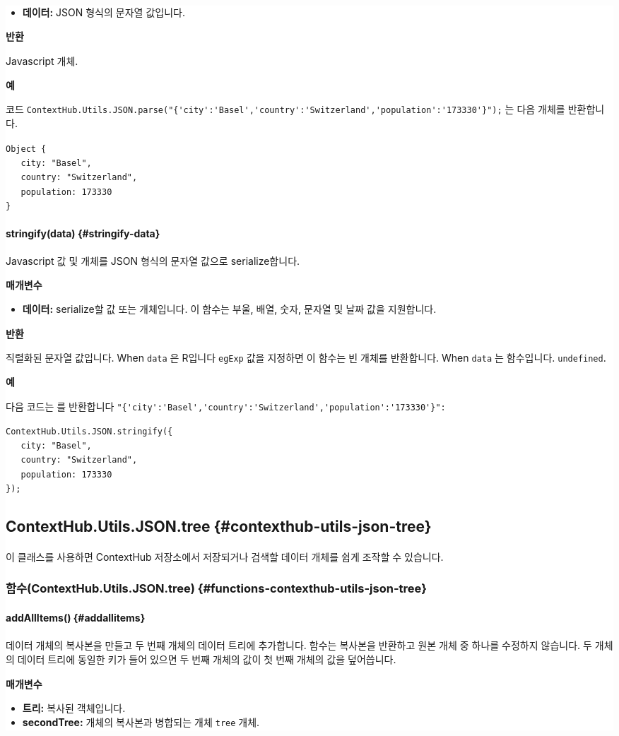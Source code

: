 * **데이터:** JSON 형식의 문자열 값입니다.

**반환**

Javascript 개체.

**예**

코드 `ContextHub.Utils.JSON.parse("{'city':'Basel','country':'Switzerland','population':'173330'}");` 는 다음 개체를 반환합니다.

```
Object {
   city: "Basel",
   country: "Switzerland",
   population: 173330
}
```

#### stringify(data) {#stringify-data}

Javascript 값 및 개체를 JSON 형식의 문자열 값으로 serialize합니다.

**매개변수**

* **데이터:** serialize할 값 또는 개체입니다. 이 함수는 부울, 배열, 숫자, 문자열 및 날짜 값을 지원합니다.

**반환**

직렬화된 문자열 값입니다. When `data` 은 R입니다 `egExp` 값을 지정하면 이 함수는 빈 개체를 반환합니다. When `data` 는 함수입니다. `undefined`.

**예**

다음 코드는 를 반환합니다 `"{'city':'Basel','country':'Switzerland','population':'173330'}":`

```
ContextHub.Utils.JSON.stringify({
   city: "Basel",
   country: "Switzerland",
   population: 173330
});
```

## ContextHub.Utils.JSON.tree {#contexthub-utils-json-tree}

이 클래스를 사용하면 ContextHub 저장소에서 저장되거나 검색할 데이터 개체를 쉽게 조작할 수 있습니다.

### 함수(ContextHub.Utils.JSON.tree) {#functions-contexthub-utils-json-tree}

#### addAllItems() {#addallitems}

데이터 개체의 복사본을 만들고 두 번째 개체의 데이터 트리에 추가합니다. 함수는 복사본을 반환하고 원본 개체 중 하나를 수정하지 않습니다. 두 개체의 데이터 트리에 동일한 키가 들어 있으면 두 번째 개체의 값이 첫 번째 개체의 값을 덮어씁니다.

**매개변수**

* **트리:** 복사된 객체입니다.
* **secondTree:** 개체의 복사본과 병합되는 개체 `tree` 개체.
